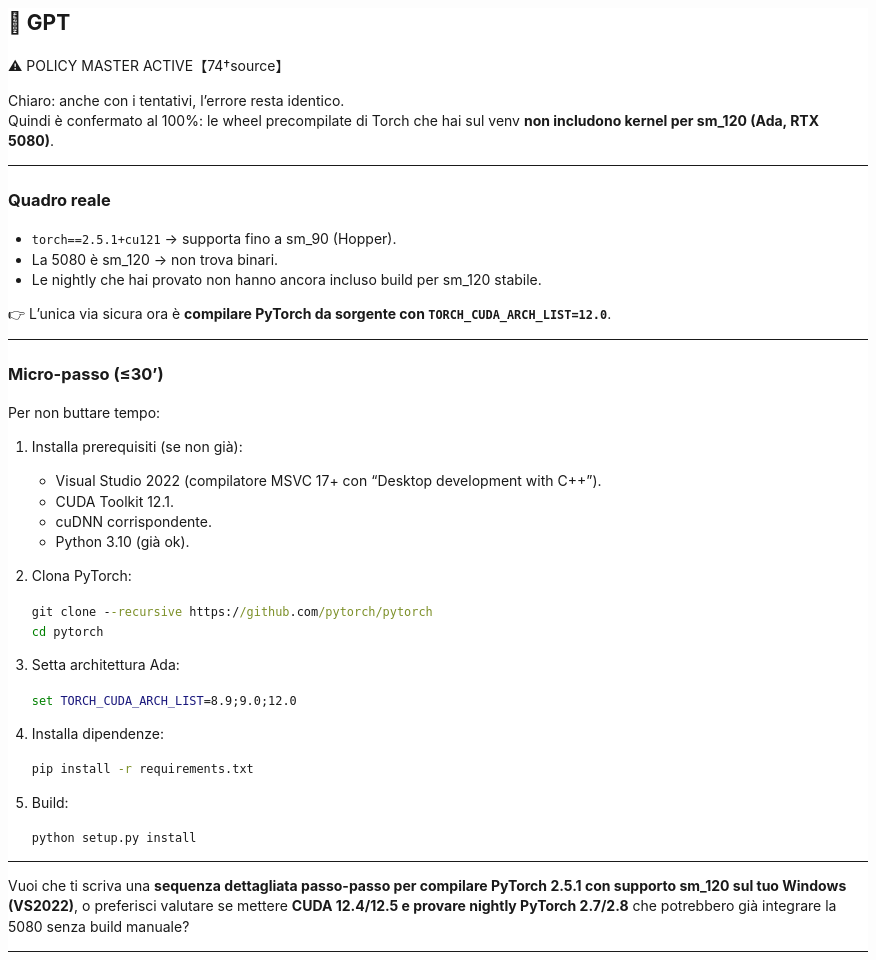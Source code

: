 
## 🤖 **GPT**

⚠️ POLICY MASTER ACTIVE【74†source】

Chiaro: anche con i tentativi, l’errore resta identico.  
Quindi è confermato al 100%: le wheel precompilate di Torch che hai sul venv **non includono kernel per sm_120 (Ada, RTX 5080)**.  

---

### Quadro reale
- `torch==2.5.1+cu121` → supporta fino a sm_90 (Hopper).  
- La 5080 è sm_120 → non trova binari.  
- Le nightly che hai provato non hanno ancora incluso build per sm_120 stabile.  

👉 L’unica via sicura ora è **compilare PyTorch da sorgente con `TORCH_CUDA_ARCH_LIST=12.0`**.  

---

### Micro-passo (≤30’)
Per non buttare tempo:
1. Installa prerequisiti (se non già):  
   - Visual Studio 2022 (compilatore MSVC 17+ con “Desktop development with C++”).  
   - CUDA Toolkit 12.1.  
   - cuDNN corrispondente.  
   - Python 3.10 (già ok).  

2. Clona PyTorch:  
   ```bat
   git clone --recursive https://github.com/pytorch/pytorch
   cd pytorch
   ```

3. Setta architettura Ada:  
   ```bat
   set TORCH_CUDA_ARCH_LIST=8.9;9.0;12.0
   ```

4. Installa dipendenze:  
   ```bat
   pip install -r requirements.txt
   ```

5. Build:  
   ```bat
   python setup.py install
   ```

---

Vuoi che ti scriva una **sequenza dettagliata passo-passo per compilare PyTorch 2.5.1 con supporto sm_120 sul tuo Windows (VS2022)**, o preferisci valutare se mettere **CUDA 12.4/12.5 e provare nightly PyTorch 2.7/2.8** che potrebbero già integrare la 5080 senza build manuale?  

---
